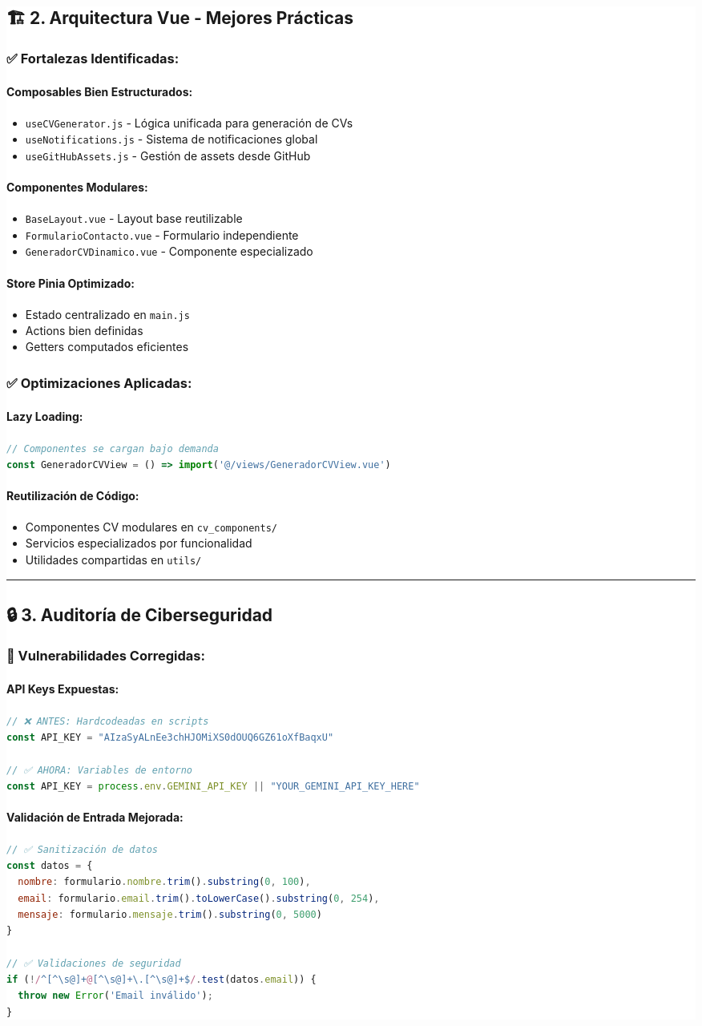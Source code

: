 ## 🏗️ **2. Arquitectura Vue - Mejores Prácticas**

### **✅ Fortalezas Identificadas:**

#### **Composables Bien Estructurados:**
- `useCVGenerator.js` - Lógica unificada para generación de CVs
- `useNotifications.js` - Sistema de notificaciones global
- `useGitHubAssets.js` - Gestión de assets desde GitHub

#### **Componentes Modulares:**
- `BaseLayout.vue` - Layout base reutilizable
- `FormularioContacto.vue` - Formulario independiente
- `GeneradorCVDinamico.vue` - Componente especializado

#### **Store Pinia Optimizado:**
- Estado centralizado en `main.js`
- Actions bien definidas
- Getters computados eficientes

### **✅ Optimizaciones Aplicadas:**

#### **Lazy Loading:**
```javascript
// Componentes se cargan bajo demanda
const GeneradorCVView = () => import('@/views/GeneradorCVView.vue')
```

#### **Reutilización de Código:**
- Componentes CV modulares en `cv_components/`
- Servicios especializados por funcionalidad
- Utilidades compartidas en `utils/`

---

## 🔒 **3. Auditoría de Ciberseguridad**

### **🚨 Vulnerabilidades Corregidas:**

#### **API Keys Expuestas:**
```javascript
// ❌ ANTES: Hardcodeadas en scripts
const API_KEY = "AIzaSyALnEe3chHJOMiXS0dOUQ6GZ61oXfBaqxU"

// ✅ AHORA: Variables de entorno
const API_KEY = process.env.GEMINI_API_KEY || "YOUR_GEMINI_API_KEY_HERE"
```

#### **Validación de Entrada Mejorada:**
```javascript
// ✅ Sanitización de datos
const datos = {
  nombre: formulario.nombre.trim().substring(0, 100),
  email: formulario.email.trim().toLowerCase().substring(0, 254),
  mensaje: formulario.mensaje.trim().substring(0, 5000)
}

// ✅ Validaciones de seguridad
if (!/^[^\s@]+@[^\s@]+\.[^\s@]+$/.test(datos.email)) {
  throw new Error('Email inválido');
}
```
